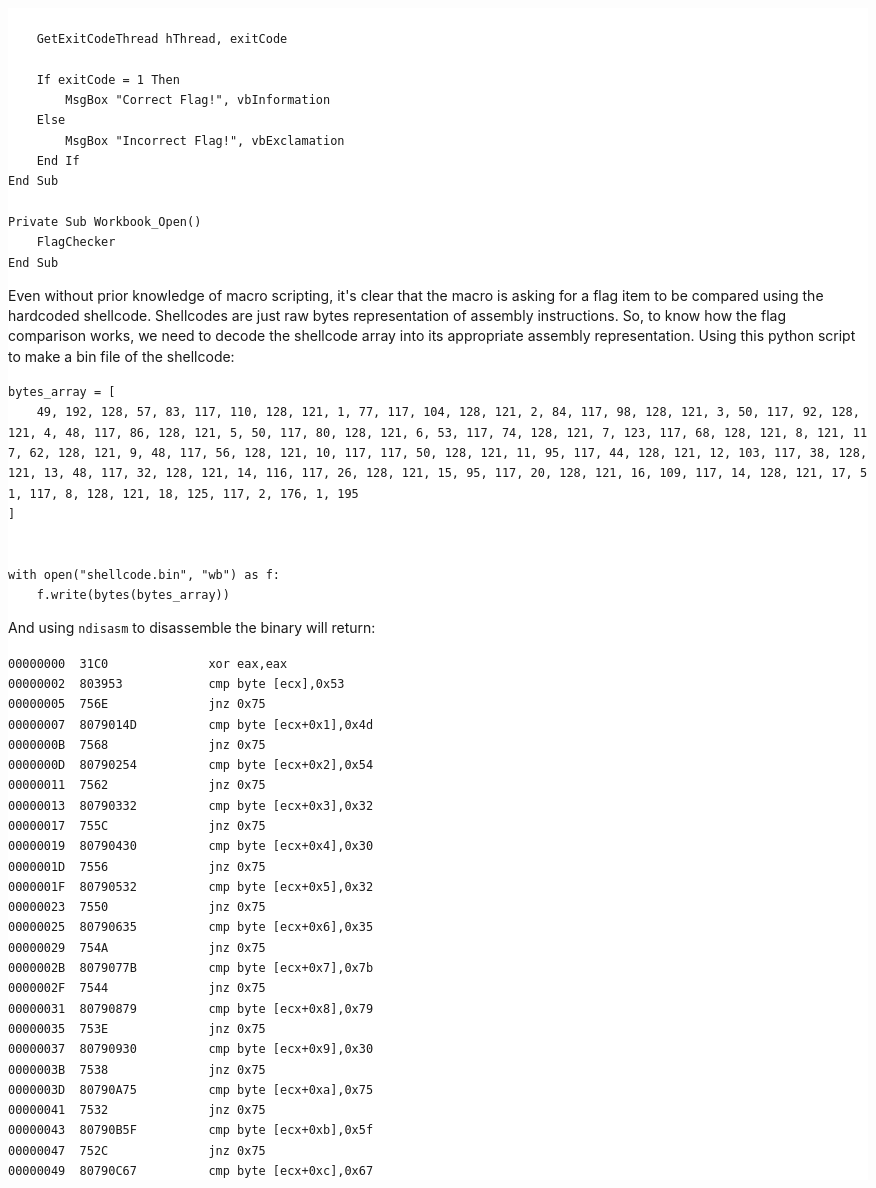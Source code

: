 ```

    GetExitCodeThread hThread, exitCode

    If exitCode = 1 Then
        MsgBox "Correct Flag!", vbInformation
    Else
        MsgBox "Incorrect Flag!", vbExclamation
    End If
End Sub

Private Sub Workbook_Open()
    FlagChecker
End Sub
```

Even without prior knowledge of macro scripting, it's clear that the macro is asking for a flag item to be compared using the hardcoded shellcode. Shellcodes are just raw bytes representation of assembly instructions. So, to know how the flag comparison works, we need to decode the shellcode array into its appropriate assembly representation. Using this python script to make a bin file of the shellcode:

```
bytes_array = [
    49, 192, 128, 57, 83, 117, 110, 128, 121, 1, 77, 117, 104, 128, 121, 2, 84, 117, 98, 128, 121, 3, 50, 117, 92, 128, 121, 4, 48, 117, 86, 128, 121, 5, 50, 117, 80, 128, 121, 6, 53, 117, 74, 128, 121, 7, 123, 117, 68, 128, 121, 8, 121, 117, 62, 128, 121, 9, 48, 117, 56, 128, 121, 10, 117, 117, 50, 128, 121, 11, 95, 117, 44, 128, 121, 12, 103, 117, 38, 128, 121, 13, 48, 117, 32, 128, 121, 14, 116, 117, 26, 128, 121, 15, 95, 117, 20, 128, 121, 16, 109, 117, 14, 128, 121, 17, 51, 117, 8, 128, 121, 18, 125, 117, 2, 176, 1, 195
]


with open("shellcode.bin", "wb") as f:
    f.write(bytes(bytes_array))
```

And using `ndisasm` to disassemble the binary will return:

```
00000000  31C0              xor eax,eax
00000002  803953            cmp byte [ecx],0x53
00000005  756E              jnz 0x75
00000007  8079014D          cmp byte [ecx+0x1],0x4d
0000000B  7568              jnz 0x75
0000000D  80790254          cmp byte [ecx+0x2],0x54
00000011  7562              jnz 0x75
00000013  80790332          cmp byte [ecx+0x3],0x32
00000017  755C              jnz 0x75
00000019  80790430          cmp byte [ecx+0x4],0x30
0000001D  7556              jnz 0x75
0000001F  80790532          cmp byte [ecx+0x5],0x32
00000023  7550              jnz 0x75
00000025  80790635          cmp byte [ecx+0x6],0x35
00000029  754A              jnz 0x75
0000002B  8079077B          cmp byte [ecx+0x7],0x7b
0000002F  7544              jnz 0x75
00000031  80790879          cmp byte [ecx+0x8],0x79
00000035  753E              jnz 0x75
00000037  80790930          cmp byte [ecx+0x9],0x30
0000003B  7538              jnz 0x75
0000003D  80790A75          cmp byte [ecx+0xa],0x75
00000041  7532              jnz 0x75
00000043  80790B5F          cmp byte [ecx+0xb],0x5f
00000047  752C              jnz 0x75
00000049  80790C67          cmp byte [ecx+0xc],0x67
```